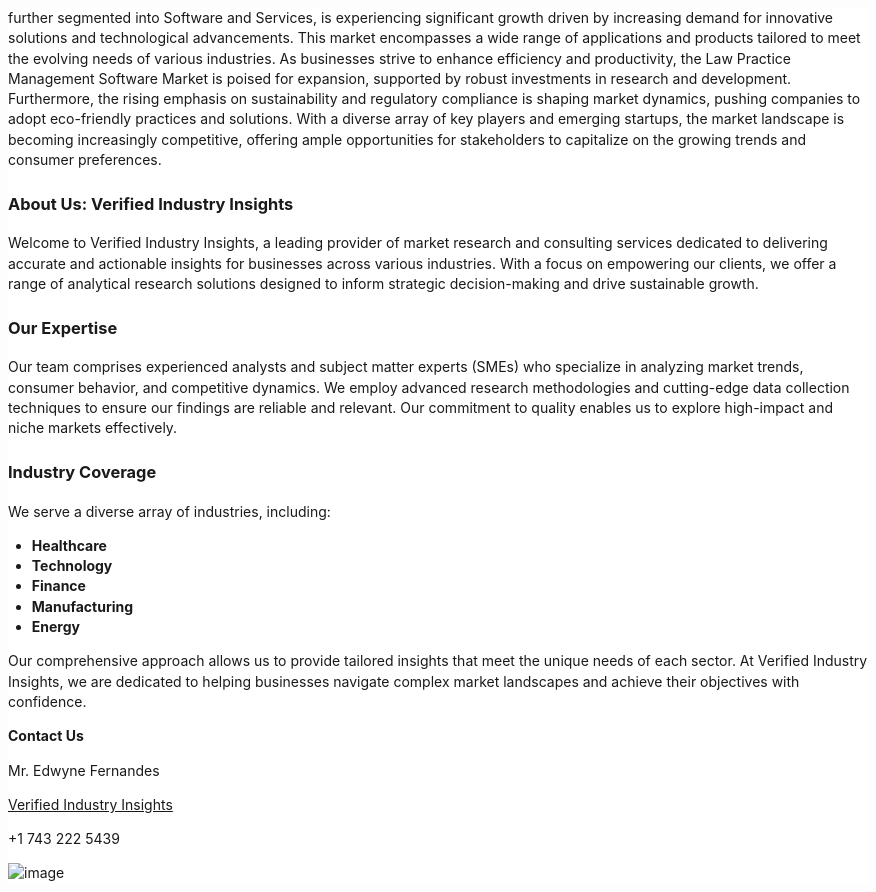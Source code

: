 further segmented into Software and Services, is experiencing significant growth driven by increasing demand for innovative solutions and technological advancements. This market encompasses a wide range of applications and products tailored to meet the evolving needs of various industries. As businesses strive to enhance efficiency and productivity, the Law Practice Management Software Market is poised for expansion, supported by robust investments in research and development. Furthermore, the rising emphasis on sustainability and regulatory compliance is shaping market dynamics, pushing companies to adopt eco-friendly practices and solutions. With a diverse array of key players and emerging startups, the market landscape is becoming increasingly competitive, offering ample opportunities for stakeholders to capitalize on the growing trends and consumer preferences.</p><h3>About Us: Verified Industry Insights</h3><p>Welcome to Verified Industry Insights, a leading provider of market research and consulting services dedicated to delivering accurate and actionable insights for businesses across various industries. With a focus on empowering our clients, we offer a range of analytical research solutions designed to inform strategic decision-making and drive sustainable growth.</p><h3>Our Expertise</h3><p>Our team comprises experienced analysts and subject matter experts (SMEs) who specialize in analyzing market trends, consumer behavior, and competitive dynamics. We employ advanced research methodologies and cutting-edge data collection techniques to ensure our findings are reliable and relevant. Our commitment to quality enables us to explore high-impact and niche markets effectively.</p><h3>Industry Coverage</h3><p>We serve a diverse array of industries, including:</p><ul><li><strong>Healthcare</strong></li><li><strong>Technology</strong></li><li><strong>Finance</strong></li><li><strong>Manufacturing</strong></li><li><strong>Energy</strong></li></ul><p>Our comprehensive approach allows us to provide tailored insights that meet the unique needs of each sector. At Verified Industry Insights, we are dedicated to helping businesses navigate complex market landscapes and achieve their objectives with confidence.</p><p><strong>Contact Us</strong></p><p>Mr. Edwyne Fernandes</p><p><a href="https://www.verifiedindustryinsights.com/">Verified Industry Insights</a></p><p>+1 743 222 5439</p>
![image](https://github.com/user-attachments/assets/d977a5be-facf-431b-9ee4-bbb061bbf45d)
